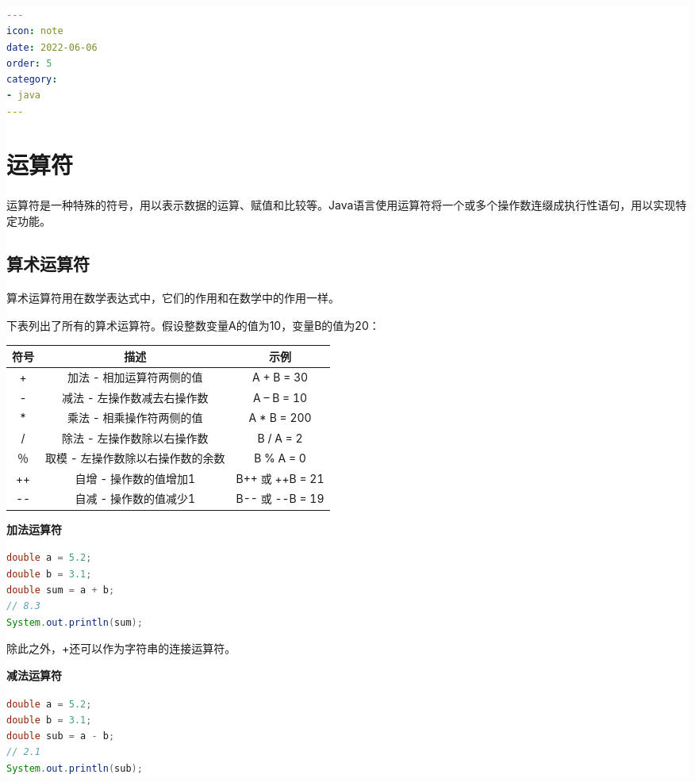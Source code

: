 ```yaml
---
icon: note
date: 2022-06-06
order: 5
category:
- java
---
```


# 运算符

运算符是一种特殊的符号，用以表示数据的运算、赋值和比较等。Java语言使用运算符将一个或多个操作数连缀成执行性语句，用以实现特定功能。

## 算术运算符

算术运算符用在数学表达式中，它们的作用和在数学中的作用一样。

下表列出了所有的算术运算符。假设整数变量A的值为10，变量B的值为20：

| 符号 |                描述                |       示例       |
| :--: | :--------------------------------: | :--------------: |
|  +   |     加法 - 相加运算符两侧的值      |    A + B = 30    |
|  -   |    减法 -  左操作数减去右操作数    |   A – B  = 10    |
|  *   |     乘法 -  相乘操作符两侧的值     |   A * B  = 200   |
|  /   |    除法 -  左操作数除以右操作数    |    B / A  = 2    |
|  ％  | 取模 -  左操作数除以右操作数的余数 |    B % A  = 0    |
|  ++  |      自增 -  操作数的值增加1       | B++ 或  ++B = 21 |
|  --  |      自减 -  操作数的值减少1       | B-- 或  --B = 19 |

**加法运算符**

```java
double a = 5.2;
double b = 3.1;
double sum = a + b;
// 8.3
System.out.println(sum);
```

除此之外，+还可以作为字符串的连接运算符。

**减法运算符**

```java
double a = 5.2;
double b = 3.1;
double sub = a - b;
// 2.1
System.out.println(sub);
```
